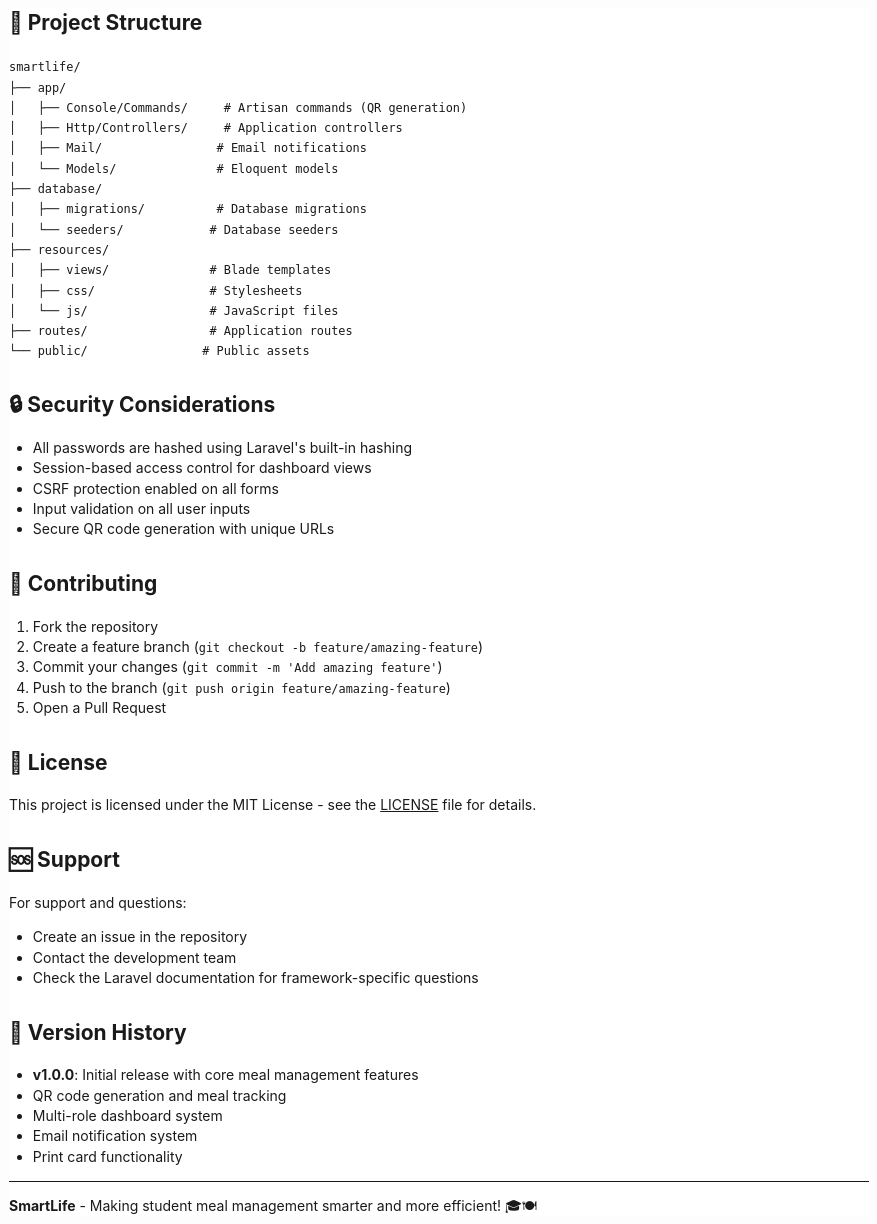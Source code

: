 ## 📁 Project Structure

```
smartlife/
├── app/
│   ├── Console/Commands/     # Artisan commands (QR generation)
│   ├── Http/Controllers/     # Application controllers
│   ├── Mail/                # Email notifications
│   └── Models/              # Eloquent models
├── database/
│   ├── migrations/          # Database migrations
│   └── seeders/            # Database seeders
├── resources/
│   ├── views/              # Blade templates
│   ├── css/                # Stylesheets
│   └── js/                 # JavaScript files
├── routes/                 # Application routes
└── public/                # Public assets
```

## 🔒 Security Considerations

- All passwords are hashed using Laravel's built-in hashing
- Session-based access control for dashboard views
- CSRF protection enabled on all forms
- Input validation on all user inputs
- Secure QR code generation with unique URLs

## 🤝 Contributing

1. Fork the repository
2. Create a feature branch (`git checkout -b feature/amazing-feature`)
3. Commit your changes (`git commit -m 'Add amazing feature'`)
4. Push to the branch (`git push origin feature/amazing-feature`)
5. Open a Pull Request

## 📝 License

This project is licensed under the MIT License - see the [LICENSE](LICENSE) file for details.

## 🆘 Support

For support and questions:
- Create an issue in the repository
- Contact the development team
- Check the Laravel documentation for framework-specific questions

## 🔄 Version History

- **v1.0.0**: Initial release with core meal management features
- QR code generation and meal tracking
- Multi-role dashboard system
- Email notification system
- Print card functionality

---

**SmartLife** - Making student meal management smarter and more efficient! 🎓🍽️
